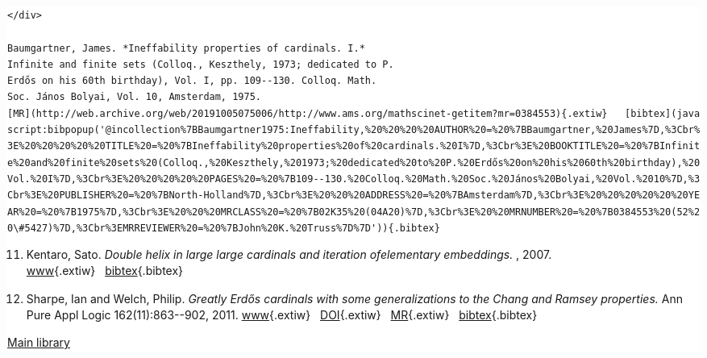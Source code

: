     </div>

    Baumgartner, James. *Ineffability properties of cardinals. I.*
    Infinite and finite sets (Colloq., Keszthely, 1973; dedicated to P.
    Erdős on his 60th birthday), Vol. I, pp. 109--130. Colloq. Math.
    Soc. János Bolyai, Vol. 10, Amsterdam, 1975.
    [MR](http://web.archive.org/web/20191005075006/http://www.ams.org/mathscinet-getitem?mr=0384553){.extiw}   [bibtex](javascript:bibpopup('@incollection%7BBaumgartner1975:Ineffability,%20%20%20%20AUTHOR%20=%20%7BBaumgartner,%20James%7D,%3Cbr%3E%20%20%20%20%20TITLE%20=%20%7BIneffability%20properties%20of%20cardinals.%20I%7D,%3Cbr%3E%20BOOKTITLE%20=%20%7BInfinite%20and%20finite%20sets%20(Colloq.,%20Keszthely,%201973;%20dedicated%20to%20P.%20Erdős%20on%20his%2060th%20birthday),%20Vol.%20I%7D,%3Cbr%3E%20%20%20%20%20PAGES%20=%20%7B109--130.%20Colloq.%20Math.%20Soc.%20János%20Bolyai,%20Vol.%2010%7D,%3Cbr%3E%20PUBLISHER%20=%20%7BNorth-Holland%7D,%3Cbr%3E%20%20%20ADDRESS%20=%20%7BAmsterdam%7D,%3Cbr%3E%20%20%20%20%20%20YEAR%20=%20%7B1975%7D,%3Cbr%3E%20%20%20MRCLASS%20=%20%7B02K35%20(04A20)%7D,%3Cbr%3E%20%20MRNUMBER%20=%20%7B0384553%20(52%20\#5427)%7D,%3Cbr%3EMRREVIEWER%20=%20%7BJohn%20K.%20Truss%7D%7D')){.bibtex}
11. <div id="bibkey_Kentaro2007:DoubleHelix">

    </div>

    Kentaro, Sato. *Double helix in large large cardinals and iteration
    ofelementary embeddings.* , 2007.
    [www](http://web.archive.org/web/20191005075006/https://ac.els-cdn.com/S0168007207000127/1-s2.0-S0168007207000127-main.pdf?_tid=aa889390-c1e4-11e7-a507-00000aacb362&acdnat=1509857531_549949bbb11277bb53825de297d7dc00){.extiw}   [bibtex](javascript:bibpopup('@article%7BKentaro2007:DoubleHelix,%20%20%20%20AUTHOR%20=%20%7BKentaro,%20Sato%7D,%3Cbr%3E%20%20%20%20TITLE%20=%20%7BDouble%20helix%20in%20large%20large%20cardinals%20and%20iteration%20ofelementary%20embeddings%7D,%3Cbr%3E%20%20%20%20SERIES%20=%20%7BAnnals%20of%20Pure%20and%20Applied%20Logic%7D,%3Cbr%3E%20PUBLISHER%20=%20%7BElsevier%20B.V.%7D,%3Cbr%3E%20%20%20%20%20YEAR%20=%20%7B2007%7D,%3Cbr%3E%20%20%20%20%20URL%20=%20%7Bhttps://ac.els-cdn.com/S0168007207000127/1-s2.0-S0168007207000127-main.pdf?_tid=aa889390-c1e4-11e7-a507-00000aacb362&acdnat=1509857531_549949bbb11277bb53825de297d7dc00%7D,%3Cbr%3E%7D')){.bibtex}
12. <div id="bibkey_SharpeWelch2011:GreatlyErdosChang">

    </div>

    Sharpe, Ian and Welch, Philip. *Greatly Erdős cardinals with some
    generalizations to the Chang and Ramsey properties.* Ann Pure Appl
    Logic 162(11):863--902, 2011.
    [www](http://web.archive.org/web/20191005075006/http://dx.doi.org/10.1016/j.apal.2011.04.002){.extiw}   [DOI](http://web.archive.org/web/20191005075006/http://dx.doi.org/10.1016/j.apal.2011.04.002){.extiw}   [MR](http://web.archive.org/web/20191005075006/http://www.ams.org/mathscinet-getitem?mr=2817562){.extiw}   [bibtex](javascript:bibpopup('@article%20%7BSharpeWelch2011:GreatlyErdosChang,%20%20%20%20AUTHOR%20=%20%7BSharpe,%20Ian%20and%20Welch,%20Philip%7D,%3Cbr%3E%20%20%20%20%20TITLE%20=%20%7BGreatly%20Erdős%20cardinals%20with%20some%20generalizations%20to%20%20%20%20%20%20%20%20%20%20%20%20%20%20the%20Chang%20and%20Ramsey%20properties%7D,%3Cbr%3E%20%20%20JOURNAL%20=%20%7BAnn.%20Pure%20Appl.%20Logic%7D,%3Cbr%3E%20%20FJOURNAL%20=%20%7BAnnals%20of%20Pure%20and%20Applied%20Logic%7D,%3Cbr%3E%20%20%20%20VOLUME%20=%20%7B162%7D,%3Cbr%3E%20%20%20%20%20%20YEAR%20=%20%7B2011%7D,%3Cbr%3E%20%20%20%20NUMBER%20=%20%7B11%7D,%3Cbr%3E%20%20%20%20%20PAGES%20=%20%7B863--902%7D,%3Cbr%3E%20%20%20%20%20%20ISSN%20=%20%7B0168-0072%7D,%3Cbr%3E%20%20%20%20%20CODEN%20=%20%7BAPALD7%7D,%3Cbr%3E%20%20%20MRCLASS%20=%20%7B03E04%20(03E35%2003E45%2003E55)%7D,%3Cbr%3E%20%20MRNUMBER%20=%20%7B2817562%7D,%3Cbr%3E%20%20%20%20%20%20%20DOI%20=%20%7B10.1016/j.apal.2011.04.002%7D,%3Cbr%3E%20%20%20%20%20%20%20URL%20=%20%7Bhttp://dx.doi.org/10.1016/j.apal.2011.04.002%7D,%3Cbr%3E%7D')){.bibtex}

[Main
library](/web/20191005075006/http://cantorsattic.info/Library "Library")
